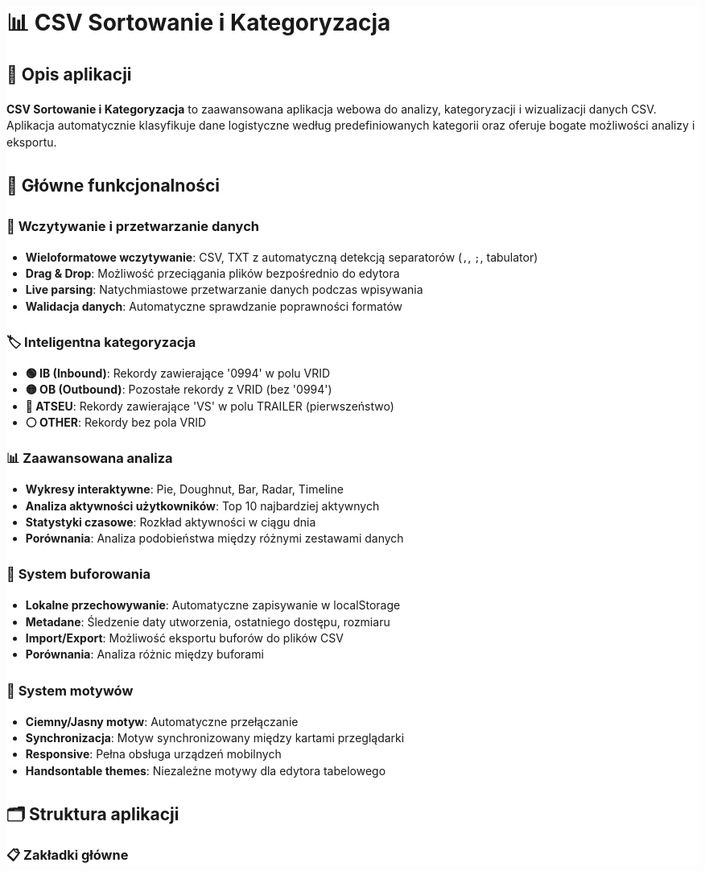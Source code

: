 # 📊 CSV Sortowanie i Kategoryzacja

## 🌟 Opis aplikacji

**CSV Sortowanie i Kategoryzacja** to zaawansowana aplikacja webowa do analizy, kategoryzacji i wizualizacji danych CSV. Aplikacja automatycznie klasyfikuje dane logistyczne według predefiniowanych kategorii oraz oferuje bogate możliwości analizy i eksportu.

## 🎯 Główne funkcjonalności

### 📁 **Wczytywanie i przetwarzanie danych**

- **Wieloformatowe wczytywanie**: CSV, TXT z automatyczną detekcją separatorów (`,`, `;`, tabulator)
- **Drag & Drop**: Możliwość przeciągania plików bezpośrednio do edytora
- **Live parsing**: Natychmiastowe przetwarzanie danych podczas wpisywania
- **Walidacja danych**: Automatyczne sprawdzanie poprawności formatów

### 🏷️ **Inteligentna kategoryzacja**

- **🟢 IB (Inbound)**: Rekordy zawierające '0994' w polu VRID
- **🟡 OB (Outbound)**: Pozostałe rekordy z VRID (bez '0994')
- **🔵 ATSEU**: Rekordy zawierające 'VS' w polu TRAILER (pierwszeństwo)
- **⚪ OTHER**: Rekordy bez pola VRID

### 📊 **Zaawansowana analiza**

- **Wykresy interaktywne**: Pie, Doughnut, Bar, Radar, Timeline
- **Analiza aktywności użytkowników**: Top 10 najbardziej aktywnych
- **Statystyki czasowe**: Rozkład aktywności w ciągu dnia
- **Porównania**: Analiza podobieństwa między różnymi zestawami danych

### 💾 **System buforowania**

- **Lokalne przechowywanie**: Automatyczne zapisywanie w localStorage
- **Metadane**: Śledzenie daty utworzenia, ostatniego dostępu, rozmiaru
- **Import/Export**: Możliwość eksportu buforów do plików CSV
- **Porównania**: Analiza różnic między buforami

### 🎨 **System motywów**

- **Ciemny/Jasny motyw**: Automatyczne przełączanie
- **Synchronizacja**: Motyw synchronizowany między kartami przeglądarki
- **Responsive**: Pełna obsługa urządzeń mobilnych
- **Handsontable themes**: Niezależne motywy dla edytora tabelowego

## 🗂️ Struktura aplikacji

### 📋 **Zakładki główne**
